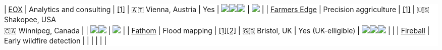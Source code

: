 | <a href="https://eox.at">EOX</a>                                                                 | Analytics and consulting                                                                                | <a href="https://eox.at/careers/">[1]</a>                                                                                                                             | 🇦🇹 Vienna, Austria                                                                                             | Yes                                            | <a href="https://twitter.com/eox_a"><img src=https://i.imgur.com/d4HTDdM.png height=25></a><a href="https://github.com/eox-a"><img src=https://i.imgur.com/5rpIT2Z.png height=25></a><a href="https://www.linkedin.com/company/eox-it-services-gmbh/"><img src=https://i.imgur.com/SSBwtJu.png height=25></a>                                                                                                                                                           | <a href="https://www.crunchbase.com/organization/eox-it-services-gmbh"><img src=https://i.imgur.com/H3e6fly.png height=25></a>                                                                                                                                                                                 |
| <a href="https://www.farmersedge.ca/">Farmers Edge</a>                                           | Precision aggriculture                                                                                  | <a href="https://farmersedge.applicantpro.com/jobs/">[1]</a>                                                                                                          | 🇺🇸 Shakopee, USA <br /> 🇨🇦 Winnipeg, Canada                                                                    |                                                | <a href="https://twitter.com/farmers_edge"><img src=https://i.imgur.com/d4HTDdM.png height=25></a><a href="https://www.linkedin.com/company/farmers-edge/?originalSubdomain=ca"><img src=https://i.imgur.com/SSBwtJu.png height=25></a>                                                                                                                                                                                                                                 | <a href="https://www.crunchbase.com/organization/farmers-edge-inc"><img src=https://i.imgur.com/H3e6fly.png height=25></a>                                                                                                                                                                                     |
| <a href="https://www.fathom.global/">Fathom</a>                                                  | Flood mapping                                                                                           | <a href="https://careers.fathom.global/">[1]</a><a href="https://www.linkedin.com/company/fathom-global/jobs/">[2]</a>                                                | 🇬🇧 Bristol, UK                                                                                                 | Yes (UK-elligible)                             | <a href="https://twitter.com/fathom_global"><img src=https://i.imgur.com/d4HTDdM.png height=25></a><a href="https://www.youtube.com/channel/UCeMu9yOWDuk1kUzc2_rOZAw"><img src=https://i.imgur.com/P1O5Rjh.png height=25></a><a href="https://www.linkedin.com/company/fathom-global/"><img src=https://i.imgur.com/SSBwtJu.png height=25></a>                                                                                                                          |                                                                                                                                                                                                                                                                                                                |
| <a href="https://fireballit.com/">Fireball</a>                                                   | Early wildfire detection                                                                                |                                                                                                                                                                       |                                                                                                                |                                                |                                                                                                                                                                                                                                                                                                                                                                                                                                                                         |                                                                                                                                                                                                                                                                                                                |